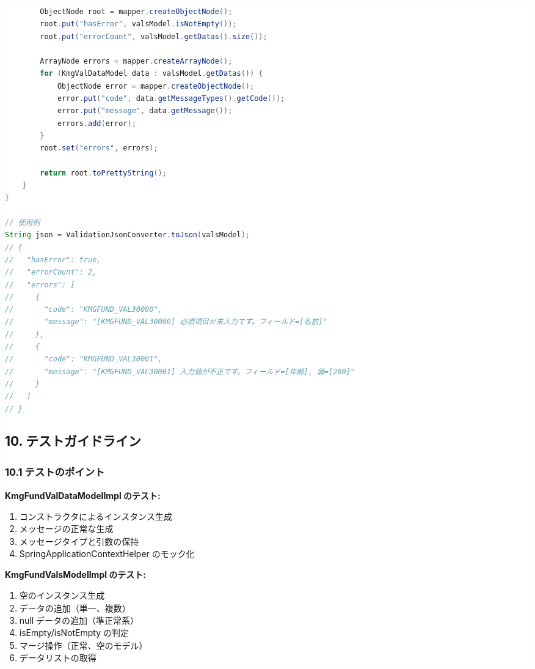 ```java
        ObjectNode root = mapper.createObjectNode();
        root.put("hasError", valsModel.isNotEmpty());
        root.put("errorCount", valsModel.getDatas().size());

        ArrayNode errors = mapper.createArrayNode();
        for (KmgValDataModel data : valsModel.getDatas()) {
            ObjectNode error = mapper.createObjectNode();
            error.put("code", data.getMessageTypes().getCode());
            error.put("message", data.getMessage());
            errors.add(error);
        }
        root.set("errors", errors);

        return root.toPrettyString();
    }
}

// 使用例
String json = ValidationJsonConverter.toJson(valsModel);
// {
//   "hasError": true,
//   "errorCount": 2,
//   "errors": [
//     {
//       "code": "KMGFUND_VAL30000",
//       "message": "[KMGFUND_VAL30000] 必須項目が未入力です。フィールド=[名前]"
//     },
//     {
//       "code": "KMGFUND_VAL30001",
//       "message": "[KMGFUND_VAL30001] 入力値が不正です。フィールド=[年齢], 値=[200]"
//     }
//   ]
// }
```

## 10. テストガイドライン

### 10.1 テストのポイント

**KmgFundValDataModelImpl のテスト:**

1. コンストラクタによるインスタンス生成
2. メッセージの正常な生成
3. メッセージタイプと引数の保持
4. SpringApplicationContextHelper のモック化

**KmgFundValsModelImpl のテスト:**

1. 空のインスタンス生成
2. データの追加（単一、複数）
3. null データの追加（準正常系）
4. isEmpty/isNotEmpty の判定
5. マージ操作（正常、空のモデル）
6. データリストの取得
